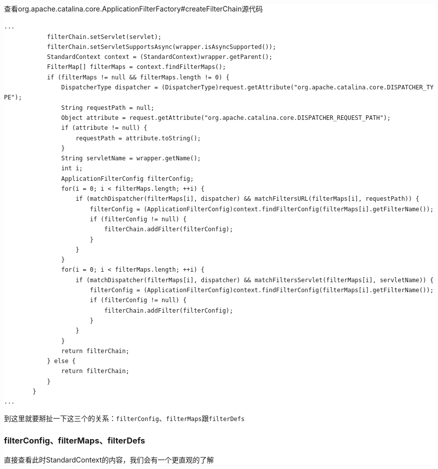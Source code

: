 查看org.apache.catalina.core.ApplicationFilterFactory#createFilterChain源代码

```
...
            filterChain.setServlet(servlet);
            filterChain.setServletSupportsAsync(wrapper.isAsyncSupported());
            StandardContext context = (StandardContext)wrapper.getParent();
            FilterMap[] filterMaps = context.findFilterMaps();
            if (filterMaps != null && filterMaps.length != 0) {
                DispatcherType dispatcher = (DispatcherType)request.getAttribute("org.apache.catalina.core.DISPATCHER_TYPE");
                String requestPath = null;
                Object attribute = request.getAttribute("org.apache.catalina.core.DISPATCHER_REQUEST_PATH");
                if (attribute != null) {
                    requestPath = attribute.toString();
                }
                String servletName = wrapper.getName();
                int i;
                ApplicationFilterConfig filterConfig;
                for(i = 0; i < filterMaps.length; ++i) {
                    if (matchDispatcher(filterMaps[i], dispatcher) && matchFiltersURL(filterMaps[i], requestPath)) {
                        filterConfig = (ApplicationFilterConfig)context.findFilterConfig(filterMaps[i].getFilterName());
                        if (filterConfig != null) {
                            filterChain.addFilter(filterConfig);
                        }
                    }
                }
                for(i = 0; i < filterMaps.length; ++i) {
                    if (matchDispatcher(filterMaps[i], dispatcher) && matchFiltersServlet(filterMaps[i], servletName)) {
                        filterConfig = (ApplicationFilterConfig)context.findFilterConfig(filterMaps[i].getFilterName());
                        if (filterConfig != null) {
                            filterChain.addFilter(filterConfig);
                        }
                    }
                }
                return filterChain;
            } else {
                return filterChain;
            }
        }
...
```

到这里就要掰扯一下这三个的关系：`filterConfig`、`filterMaps`跟`filterDefs`

### filterConfig、filterMaps、filterDefs

直接查看此时StandardContext的内容，我们会有一个更直观的了解
